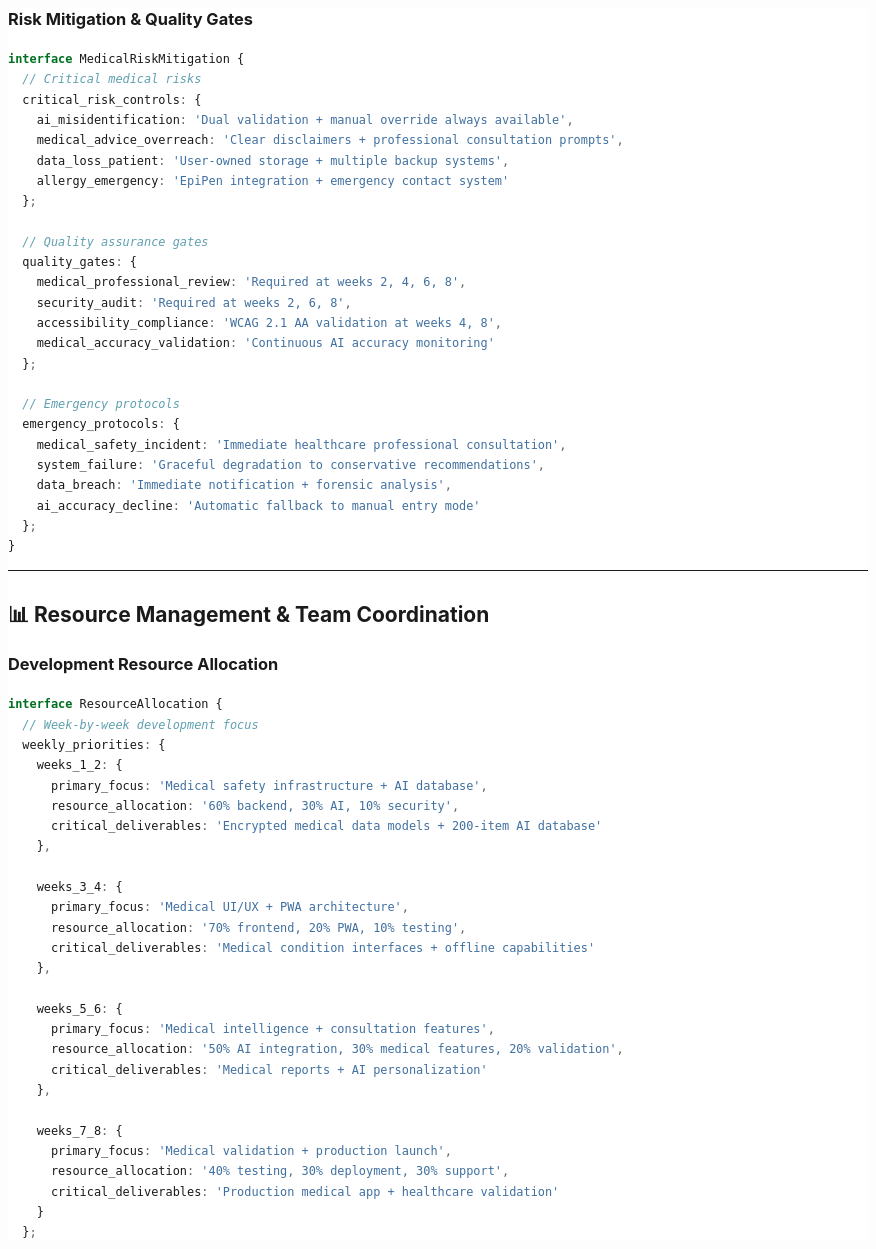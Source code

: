 ### Risk Mitigation & Quality Gates

```typescript
interface MedicalRiskMitigation {
  // Critical medical risks
  critical_risk_controls: {
    ai_misidentification: 'Dual validation + manual override always available',
    medical_advice_overreach: 'Clear disclaimers + professional consultation prompts',
    data_loss_patient: 'User-owned storage + multiple backup systems',
    allergy_emergency: 'EpiPen integration + emergency contact system'
  };

  // Quality assurance gates
  quality_gates: {
    medical_professional_review: 'Required at weeks 2, 4, 6, 8',
    security_audit: 'Required at weeks 2, 6, 8',
    accessibility_compliance: 'WCAG 2.1 AA validation at weeks 4, 8',
    medical_accuracy_validation: 'Continuous AI accuracy monitoring'
  };

  // Emergency protocols
  emergency_protocols: {
    medical_safety_incident: 'Immediate healthcare professional consultation',
    system_failure: 'Graceful degradation to conservative recommendations',
    data_breach: 'Immediate notification + forensic analysis',
    ai_accuracy_decline: 'Automatic fallback to manual entry mode'
  };
}
```

---

## 📊 Resource Management & Team Coordination

### Development Resource Allocation

```typescript
interface ResourceAllocation {
  // Week-by-week development focus
  weekly_priorities: {
    weeks_1_2: {
      primary_focus: 'Medical safety infrastructure + AI database',
      resource_allocation: '60% backend, 30% AI, 10% security',
      critical_deliverables: 'Encrypted medical data models + 200-item AI database'
    },

    weeks_3_4: {
      primary_focus: 'Medical UI/UX + PWA architecture',
      resource_allocation: '70% frontend, 20% PWA, 10% testing',
      critical_deliverables: 'Medical condition interfaces + offline capabilities'
    },

    weeks_5_6: {
      primary_focus: 'Medical intelligence + consultation features',
      resource_allocation: '50% AI integration, 30% medical features, 20% validation',
      critical_deliverables: 'Medical reports + AI personalization'
    },

    weeks_7_8: {
      primary_focus: 'Medical validation + production launch',
      resource_allocation: '40% testing, 30% deployment, 30% support',
      critical_deliverables: 'Production medical app + healthcare validation'
    }
  };
```